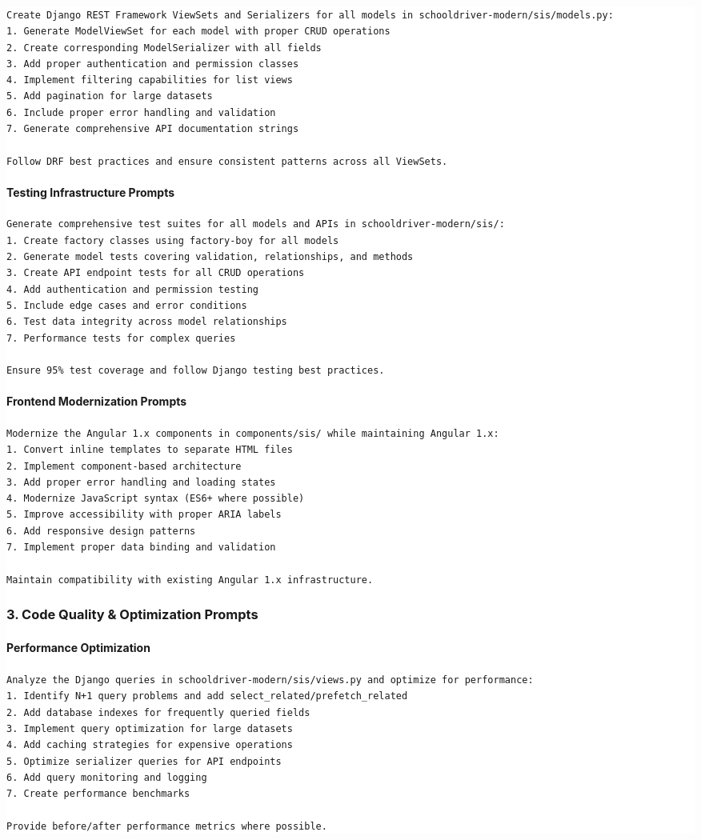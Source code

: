```
Create Django REST Framework ViewSets and Serializers for all models in schooldriver-modern/sis/models.py:
1. Generate ModelViewSet for each model with proper CRUD operations
2. Create corresponding ModelSerializer with all fields
3. Add proper authentication and permission classes
4. Implement filtering capabilities for list views
5. Add pagination for large datasets
6. Include proper error handling and validation
7. Generate comprehensive API documentation strings

Follow DRF best practices and ensure consistent patterns across all ViewSets.
```

#### Testing Infrastructure Prompts
```
Generate comprehensive test suites for all models and APIs in schooldriver-modern/sis/:
1. Create factory classes using factory-boy for all models
2. Generate model tests covering validation, relationships, and methods
3. Create API endpoint tests for all CRUD operations
4. Add authentication and permission testing
5. Include edge cases and error conditions
6. Test data integrity across model relationships
7. Performance tests for complex queries

Ensure 95% test coverage and follow Django testing best practices.
```

#### Frontend Modernization Prompts
```
Modernize the Angular 1.x components in components/sis/ while maintaining Angular 1.x:
1. Convert inline templates to separate HTML files
2. Implement component-based architecture
3. Add proper error handling and loading states
4. Modernize JavaScript syntax (ES6+ where possible)
5. Improve accessibility with proper ARIA labels
6. Add responsive design patterns
7. Implement proper data binding and validation

Maintain compatibility with existing Angular 1.x infrastructure.
```

### 3. Code Quality & Optimization Prompts

#### Performance Optimization
```
Analyze the Django queries in schooldriver-modern/sis/views.py and optimize for performance:
1. Identify N+1 query problems and add select_related/prefetch_related
2. Add database indexes for frequently queried fields
3. Implement query optimization for large datasets
4. Add caching strategies for expensive operations
5. Optimize serializer queries for API endpoints
6. Add query monitoring and logging
7. Create performance benchmarks

Provide before/after performance metrics where possible.
```
